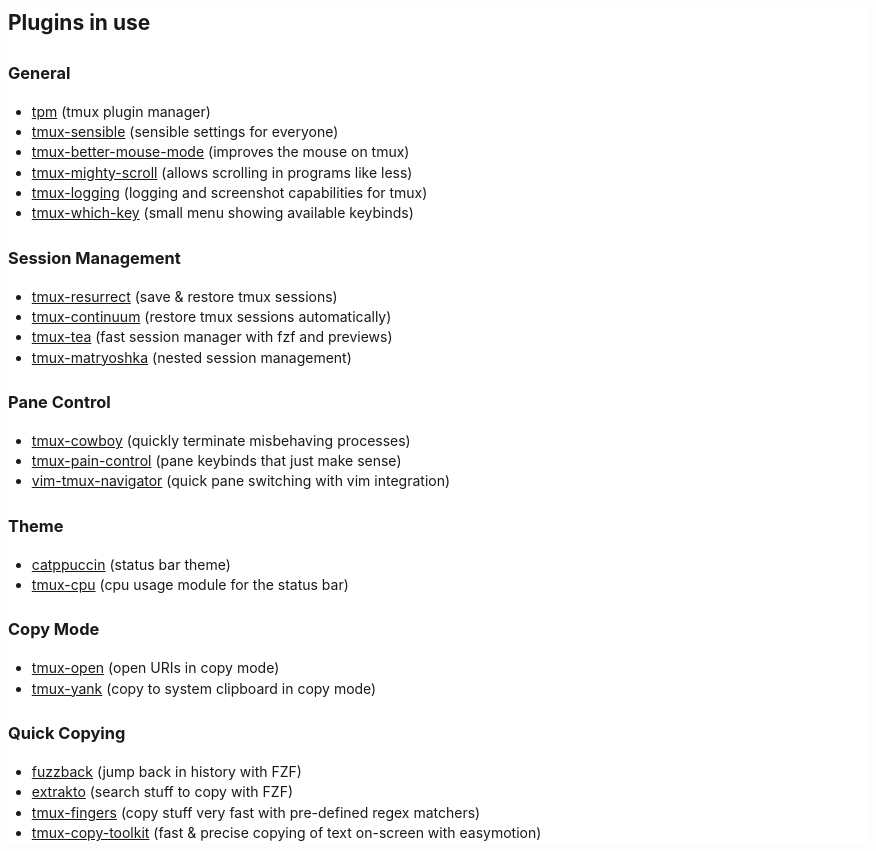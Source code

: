 ## Plugins in use

### General

- [tpm](https://github.com/tmux-plugins/tpm) (tmux plugin manager)
- [tmux-sensible](https://github.com/tmux-plugins/tmux-sensible) (sensible settings for everyone)
- [tmux-better-mouse-mode](https://github.com/nhdaly/tmux-better-mouse-mode) (improves the mouse on tmux)
- [tmux-mighty-scroll](https://github.com/noscript/tmux-mighty-scroll) (allows scrolling in programs like less)
- [tmux-logging](https://github.com/tmux-plugins/tmux-logging) (logging and screenshot capabilities for tmux)
- [tmux-which-key](https://github.com/alexwforsythe/tmux-which-key) (small menu showing available keybinds)

### Session Management
- [tmux-resurrect](https://github.com/tmux-plugins/tmux-resurrect) (save & restore tmux sessions)
- [tmux-continuum](https://github.com/tmux-plugins/tmux-continuum) (restore tmux sessions automatically)
- [tmux-tea](https://github.com/2KAbhishek/tmux-tea) (fast session manager with fzf and previews)
- [tmux-matryoshka](https://github.com/niqodea/tmux-matryoshka) (nested session management)


### Pane Control

- [tmux-cowboy](https://github.com/tmux-plugins/tmux-cowboy) (quickly terminate misbehaving processes)
- [tmux-pain-control](https://github.com/tmux-plugins/tmux-pain-control) (pane keybinds that just make sense)
- [vim-tmux-navigator](https://github.com/christoomey/vim-tmux-navigator) (quick pane switching with vim integration)

### Theme

- [catppuccin](https://github.com/catppuccin/tmux) (status bar theme)
- [tmux-cpu](https://github.com/tmux-plugins/tmux-cpu) (cpu usage module for the status bar)

### Copy Mode

- [tmux-open](https://github.com/tmux-plugins/tmux-open) (open URIs in copy mode)
- [tmux-yank](https://github.com/tmux-plugins/tmux-yank) (copy to system clipboard in copy mode)

### Quick Copying

- [fuzzback](https://github.com/roosta/tmux-fuzzback) (jump back in history with FZF)
- [extrakto](https://github.com/laktak/extrakto) (search stuff to copy with FZF)
- [tmux-fingers](https://github.com/Morantron/tmux-fingers) (copy stuff very fast with pre-defined regex matchers)
- [tmux-copy-toolkit](https://github.com/CrispyConductor/tmux-copy-toolkit) (fast & precise copying of text on-screen with easymotion)

